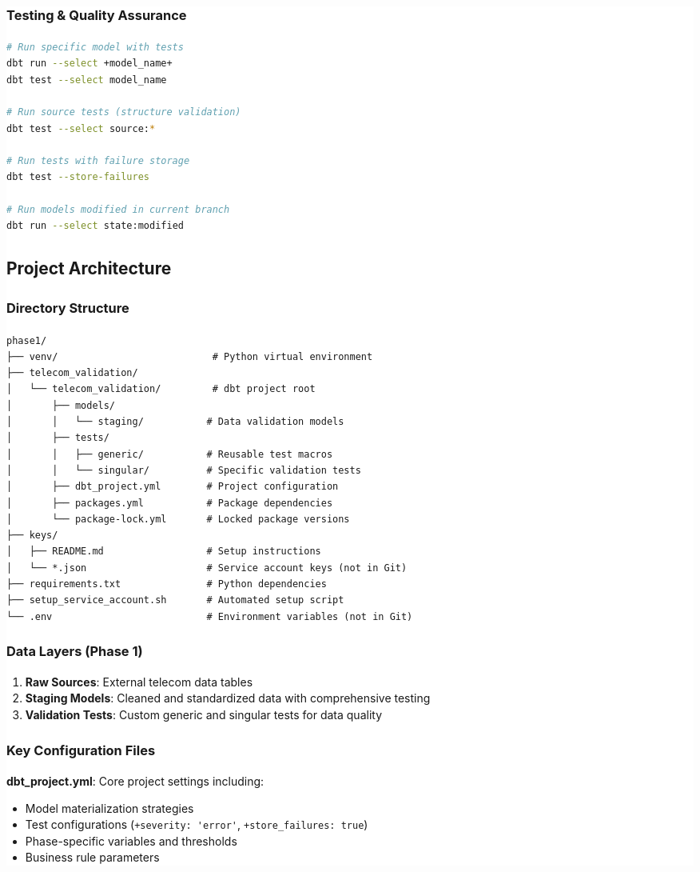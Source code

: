 ### Testing & Quality Assurance
```bash
# Run specific model with tests
dbt run --select +model_name+
dbt test --select model_name

# Run source tests (structure validation)
dbt test --select source:*

# Run tests with failure storage
dbt test --store-failures

# Run models modified in current branch
dbt run --select state:modified
```

## Project Architecture

### Directory Structure
```
phase1/
├── venv/                           # Python virtual environment
├── telecom_validation/
│   └── telecom_validation/         # dbt project root
│       ├── models/
│       │   └── staging/           # Data validation models
│       ├── tests/
│       │   ├── generic/           # Reusable test macros
│       │   └── singular/          # Specific validation tests
│       ├── dbt_project.yml        # Project configuration
│       ├── packages.yml           # Package dependencies
│       └── package-lock.yml       # Locked package versions
├── keys/
│   ├── README.md                  # Setup instructions
│   └── *.json                     # Service account keys (not in Git)
├── requirements.txt               # Python dependencies
├── setup_service_account.sh       # Automated setup script
└── .env                           # Environment variables (not in Git)
```

### Data Layers (Phase 1)
1. **Raw Sources**: External telecom data tables
2. **Staging Models**: Cleaned and standardized data with comprehensive testing
3. **Validation Tests**: Custom generic and singular tests for data quality

### Key Configuration Files

**dbt_project.yml**: Core project settings including:
- Model materialization strategies
- Test configurations (`+severity: 'error'`, `+store_failures: true`)
- Phase-specific variables and thresholds
- Business rule parameters
